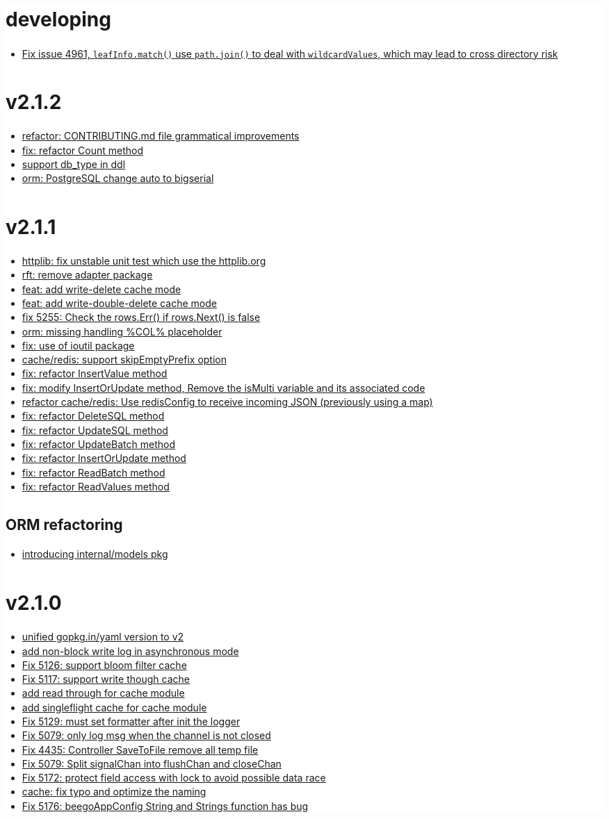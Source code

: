 # developing
- [Fix issue 4961, `leafInfo.match()` use `path.join()` to deal with `wildcardValues`, which may lead to cross directory risk ](https://github.com/asish-tom/beego/pull/4964)

# v2.1.2
- [refactor: CONTRIBUTING.md file grammatical improvements](https://github.com/asish-tom/beego/issues/5411)
- [fix: refactor Count method](https://github.com/asish-tom/beego/pull/5300)
- [support db_type in ddl ](https://github.com/asish-tom/beego/pull/5404)
- [orm: PostgreSQL change auto to bigserial](https://github.com/asish-tom/beego/pull/5415)

# v2.1.1
- [httplib: fix unstable unit test which use the httplib.org](https://github.com/asish-tom/beego/pull/5232)
- [rft: remove adapter package](https://github.com/asish-tom/beego/pull/5239)
- [feat: add write-delete cache mode](https://github.com/asish-tom/beego/pull/5242)
- [feat: add write-double-delete cache mode](https://github.com/asish-tom/beego/pull/5243)
- [fix 5255: Check the rows.Err() if rows.Next() is false](https://github.com/asish-tom/beego/pull/5256)
- [orm: missing handling %COL% placeholder](https://github.com/asish-tom/beego/pull/5257)
- [fix: use of ioutil package](https://github.com/asish-tom/beego/pull/5261)
- [cache/redis: support skipEmptyPrefix option ](https://github.com/asish-tom/beego/pull/5264)
- [fix: refactor InsertValue method](https://github.com/asish-tom/beego/pull/5267)
- [fix: modify InsertOrUpdate method, Remove the isMulti variable and its associated code](https://github.com/asish-tom/beego/pull/5269)
- [refactor cache/redis: Use redisConfig to receive incoming JSON (previously using a map)](https://github.com/asish-tom/beego/pull/5268)
- [fix: refactor DeleteSQL method](https://github.com/asish-tom/beego/pull/5271)
- [fix: refactor UpdateSQL method](https://github.com/asish-tom/beego/pull/5274)
- [fix: refactor UpdateBatch method](https://github.com/asish-tom/beego/pull/5295)
- [fix: refactor InsertOrUpdate method](https://github.com/asish-tom/beego/pull/5296)
- [fix: refactor ReadBatch method](https://github.com/asish-tom/beego/pull/5298)
- [fix: refactor ReadValues method](https://github.com/asish-tom/beego/pull/5303)

## ORM refactoring
- [introducing internal/models pkg](https://github.com/asish-tom/beego/pull/5238)

# v2.1.0
- [unified gopkg.in/yaml version to v2](https://github.com/asish-tom/beego/pull/5169)
- [add non-block write log in asynchronous mode](https://github.com/asish-tom/beego/pull/5150)
- [Fix 5126: support bloom filter cache](https://github.com/asish-tom/beego/pull/5126)
- [Fix 5117: support write though cache](https://github.com/asish-tom/beego/pull/5117)
- [add read through for cache module](https://github.com/asish-tom/beego/pull/5116)
- [add singleflight cache for cache module](https://github.com/asish-tom/beego/pull/5119)
- [Fix 5129: must set formatter after init the logger](https://github.com/asish-tom/beego/pull/5130)
- [Fix 5079: only log msg when the channel is not closed](https://github.com/asish-tom/beego/pull/5132)
- [Fix 4435: Controller SaveToFile remove all temp file](https://github.com/asish-tom/beego/pull/5138)
- [Fix 5079: Split signalChan into flushChan and closeChan](https://github.com/asish-tom/beego/pull/5139)
- [Fix 5172: protect field access with lock to avoid possible data race](https://github.com/asish-tom/beego/pull/5210)
- [cache: fix typo and optimize the naming]()
- [Fix 5176: beegoAppConfig String and Strings function has bug](https://github.com/asish-tom/beego/pull/5211)
